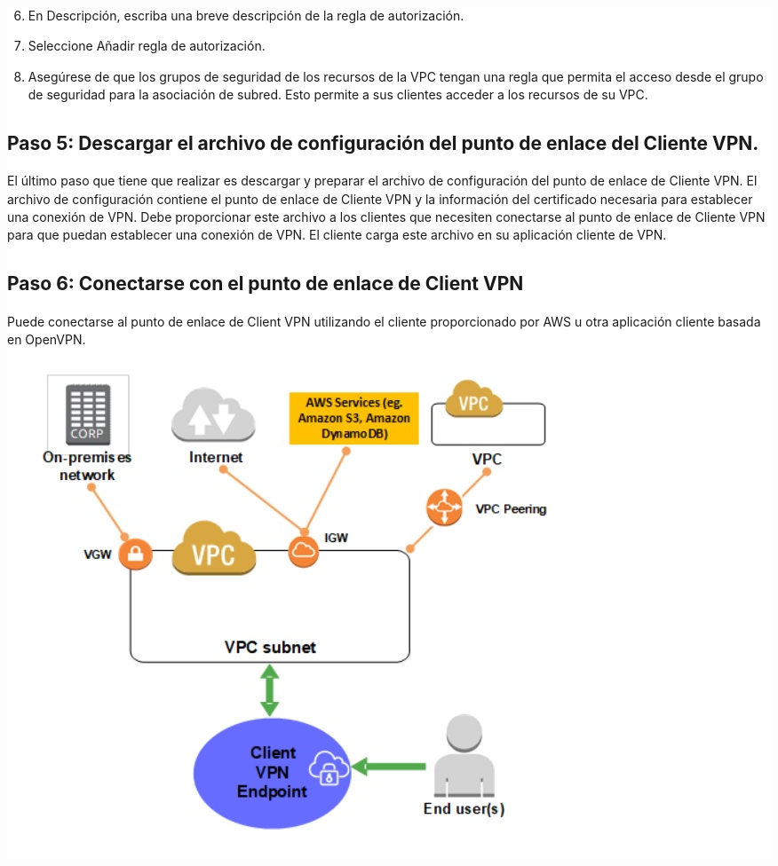 6. En Descripción, escriba una breve descripción de la regla de autorización.

7. Seleccione Añadir regla de autorización.

8. Asegúrese de que los grupos de seguridad de los recursos de la VPC tengan una regla que permita el acceso desde el grupo de seguridad para la asociación de subred. Esto permite a sus clientes acceder a los recursos de su VPC.

## Paso 5: Descargar el archivo de configuración del punto de enlace del Cliente VPN.

El último paso que tiene que realizar es descargar y preparar el archivo de configuración del punto de enlace de Cliente VPN. El archivo de configuración contiene el punto de enlace de Cliente VPN y la información del certificado necesaria para establecer una conexión de VPN. Debe proporcionar este archivo a los clientes que necesiten conectarse al punto de enlace de Cliente VPN para que puedan establecer una conexión de VPN. El cliente carga este archivo en su aplicación cliente de VPN.

## Paso 6: Conectarse con el punto de enlace de Client VPN

Puede conectarse al punto de enlace de Client VPN utilizando el cliente proporcionado por AWS u otra aplicación cliente basada en OpenVPN.

![imagen1](Img2.jpg)
